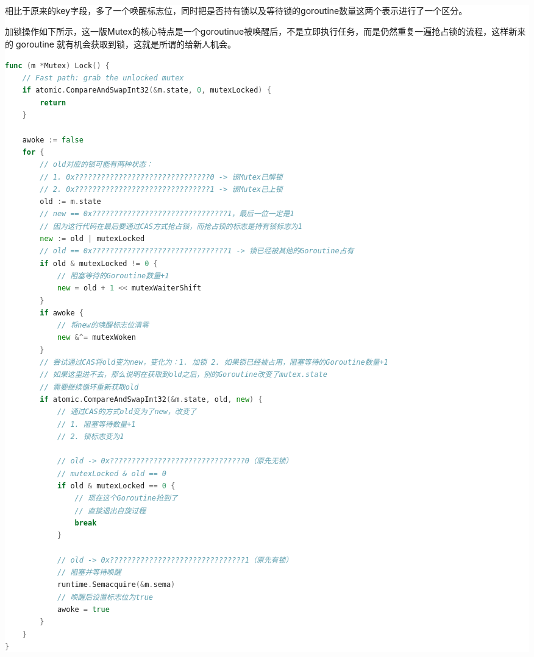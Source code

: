 相比于原来的key字段，多了一个唤醒标志位，同时把是否持有锁以及等待锁的goroutine数量这两个表示进行了一个区分。

加锁操作如下所示，这一版Mutex的核心特点是一个goroutinue被唤醒后，不是立即执行任务，而是仍然重复一遍抢占锁的流程，这样新来的 goroutine 就有机会获取到锁，这就是所谓的给新人机会。

```go
func (m *Mutex) Lock() {
	// Fast path: grab the unlocked mutex
	if atomic.CompareAndSwapInt32(&m.state, 0, mutexLocked) {
		return
	}

	awoke := false
	for {
		// old对应的锁可能有两种状态：
		// 1. 0x???????????????????????????????0 -> 该Mutex已解锁
		// 2. 0x???????????????????????????????1 -> 该Mutex已上锁
		old := m.state
		// new == 0x???????????????????????????????1，最后一位一定是1
		// 因为这行代码在最后要通过CAS方式抢占锁，而抢占锁的标志是持有锁标志为1
		new := old | mutexLocked
		// old == 0x???????????????????????????????1 -> 锁已经被其他的Goroutine占有
		if old & mutexLocked != 0 {
			// 阻塞等待的Goroutine数量+1
			new = old + 1 << mutexWaiterShift
		}
		if awoke {
			// 将new的唤醒标志位清零
			new &^= mutexWoken
		}
		// 尝试通过CAS将old变为new，变化为：1. 加锁 2. 如果锁已经被占用，阻塞等待的Goroutine数量+1
		// 如果这里进不去，那么说明在获取到old之后，别的Goroutine改变了mutex.state
		// 需要继续循环重新获取old
		if atomic.CompareAndSwapInt32(&m.state, old, new) {
			// 通过CAS的方式old变为了new，改变了
			// 1. 阻塞等待数量+1
			// 2. 锁标志变为1

			// old -> 0x???????????????????????????????0（原先无锁）
			// mutexLocked & old == 0
			if old & mutexLocked == 0 {
				// 现在这个Goroutine抢到了
				// 直接退出自旋过程
				break
			}

			// old -> 0x???????????????????????????????1（原先有锁）
			// 阻塞并等待唤醒
			runtime.Semacquire(&m.sema)
			// 唤醒后设置标志位为true
			awoke = true
		}
	}
}
```

